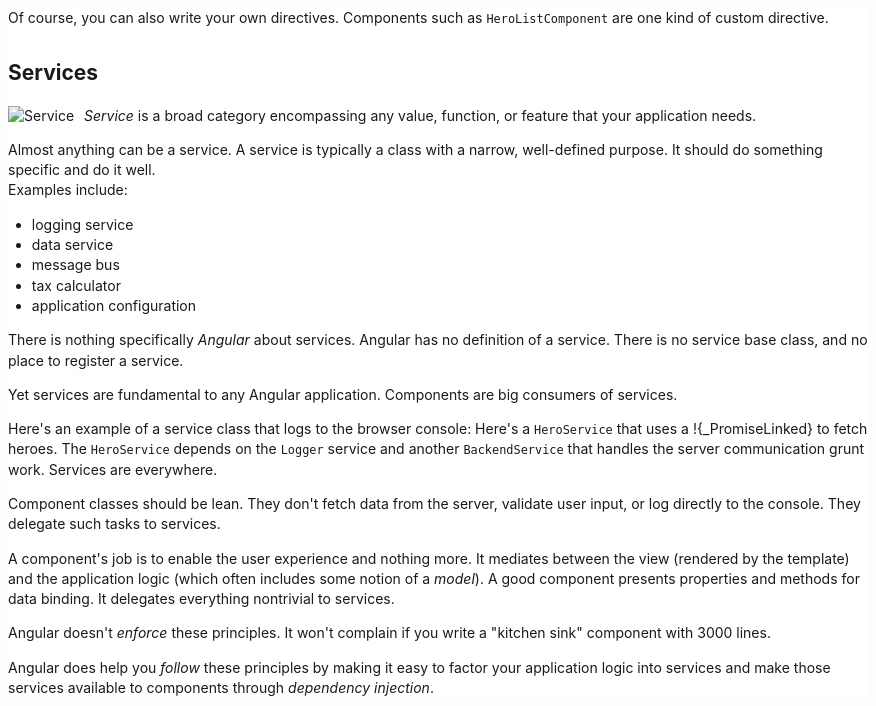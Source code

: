 Of course, you can also write your own directives. Components such as
`HeroListComponent` are one kind of custom directive.


<div class='l-hr'>
   
</div>


## Services
<figure>
  <img src="/resources/images/devguide/architecture/service.png" alt="Service" style="float:left; margin-left:-40px;margin-right:10px">  </img>
</figure>

_Service_ is a broad category encompassing any value, function, or feature that your application needs.

Almost anything can be a service.
A service is typically a class with a narrow, well-defined purpose. It should do something specific and do it well.<br class="l-clear-both">Examples include:
* logging service
* data service
* message bus
* tax calculator
* application configuration

There is nothing specifically _Angular_ about services. Angular has no definition of a service.
There is no service base class, and no place to register a service.

Yet services are fundamental to any Angular application. Components are big consumers of services.

Here's an example of a service class that logs to the browser console:
Here's a `HeroService` that uses a !{_PromiseLinked} to fetch heroes.
The `HeroService` depends on the `Logger` service and another `BackendService` that handles the server communication grunt work.
Services are everywhere.

Component classes should be lean. They don't fetch data from the server,
validate user input, or log directly to the console.
They delegate such tasks to services.

A component's job is to enable the user experience and nothing more. It mediates between the view (rendered by the template)
and the application logic (which often includes some notion of a _model_).
A good component presents properties and methods for data binding.
It delegates everything nontrivial to services.

Angular doesn't *enforce* these principles.
It won't complain if you write a "kitchen sink" component with 3000 lines.

Angular does help you *follow* these principles by making it easy to factor your
application logic into services and make those services available to components through *dependency injection*.

<div class='l-hr'>
   
</div>
